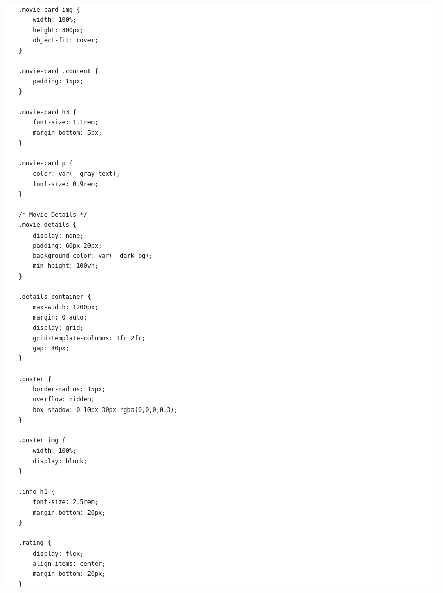         .movie-card img {
            width: 100%;
            height: 300px;
            object-fit: cover;
        }
        
        .movie-card .content {
            padding: 15px;
        }
        
        .movie-card h3 {
            font-size: 1.1rem;
            margin-bottom: 5px;
        }
        
        .movie-card p {
            color: var(--gray-text);
            font-size: 0.9rem;
        }
        
        /* Movie Details */
        .movie-details {
            display: none;
            padding: 60px 20px;
            background-color: var(--dark-bg);
            min-height: 100vh;
        }
        
        .details-container {
            max-width: 1200px;
            margin: 0 auto;
            display: grid;
            grid-template-columns: 1fr 2fr;
            gap: 40px;
        }
        
        .poster {
            border-radius: 15px;
            overflow: hidden;
            box-shadow: 0 10px 30px rgba(0,0,0,0.3);
        }
        
        .poster img {
            width: 100%;
            display: block;
        }
        
        .info h1 {
            font-size: 2.5rem;
            margin-bottom: 20px;
        }
        
        .rating {
            display: flex;
            align-items: center;
            margin-bottom: 20px;
        }
        